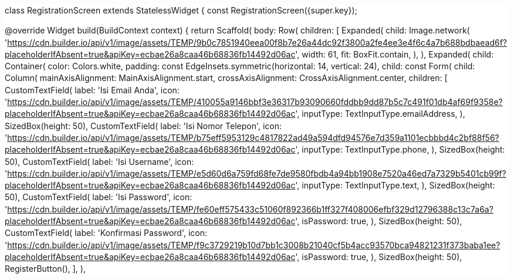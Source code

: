 

class RegistrationScreen extends StatelessWidget {
  const RegistrationScreen({super.key});

  @override
  Widget build(BuildContext context) {
    return Scaffold(
      body: Row(
        children: [
          Expanded(
            child: Image.network(
              'https://cdn.builder.io/api/v1/image/assets/TEMP/9b0c7851940eea00f8b7e26a44dc92f3800a2fe4ee3e4f6c4a7b688bdbaead6f?placeholderIfAbsent=true&apiKey=ecbae26a8caa46b68836fb14492d06ac',
              width: 61,
              fit: BoxFit.contain,
            ),
          ),
          Expanded(
            child: Container(
              color: Colors.white,
              padding: const EdgeInsets.symmetric(horizontal: 14, vertical: 24),
              child: const Form(
                child: Column(
                  mainAxisAlignment: MainAxisAlignment.start,
                  crossAxisAlignment: CrossAxisAlignment.center,
                  children: [
                    CustomTextField(
                      label: 'Isi Email Anda',
                      icon: 'https://cdn.builder.io/api/v1/image/assets/TEMP/410055a9146bbf3e36317b93090660fddbb9dd87b5c7c491f01db4af69f9358e?placeholderIfAbsent=true&apiKey=ecbae26a8caa46b68836fb14492d06ac',
                      inputType: TextInputType.emailAddress,
                    ),
                    SizedBox(height: 50),
                    CustomTextField(
                      label: 'Isi Nomor Telepon',
                      icon: 'https://cdn.builder.io/api/v1/image/assets/TEMP/b75eff5953129c4817822ad49a594dfd94576e7d359a1101ecbbbd4c2bf88f56?placeholderIfAbsent=true&apiKey=ecbae26a8caa46b68836fb14492d06ac',
                      inputType: TextInputType.phone,
                    ),
                    SizedBox(height: 50),
                    CustomTextField(
                      label: 'Isi Username',
                      icon: 'https://cdn.builder.io/api/v1/image/assets/TEMP/e5d60d6a759fd68fe7de9580fbdb4a94bb1908e7520a46ed7a7329b5401cb99f?placeholderIfAbsent=true&apiKey=ecbae26a8caa46b68836fb14492d06ac',
                      inputType: TextInputType.text,
                    ),
                    SizedBox(height: 50),
                    CustomTextField(
                      label: 'Isi Password',
                      icon: 'https://cdn.builder.io/api/v1/image/assets/TEMP/fe60eff575433c51060f892366b1ff327f408006efbf329d12796388c13c7a6a?placeholderIfAbsent=true&apiKey=ecbae26a8caa46b68836fb14492d06ac',
                      isPassword: true,
                    ),
                    SizedBox(height: 50),
                    CustomTextField(
                      label: 'Konfirmasi Password',
                      icon: 'https://cdn.builder.io/api/v1/image/assets/TEMP/f9c3729219b10d7bb1c3008b21040cf5b4acc93570bca94821231f373baba1ee?placeholderIfAbsent=true&apiKey=ecbae26a8caa46b68836fb14492d06ac',
                      isPassword: true,
                    ),
                    SizedBox(height: 50),
                    RegisterButton(),
                  ],
                ),